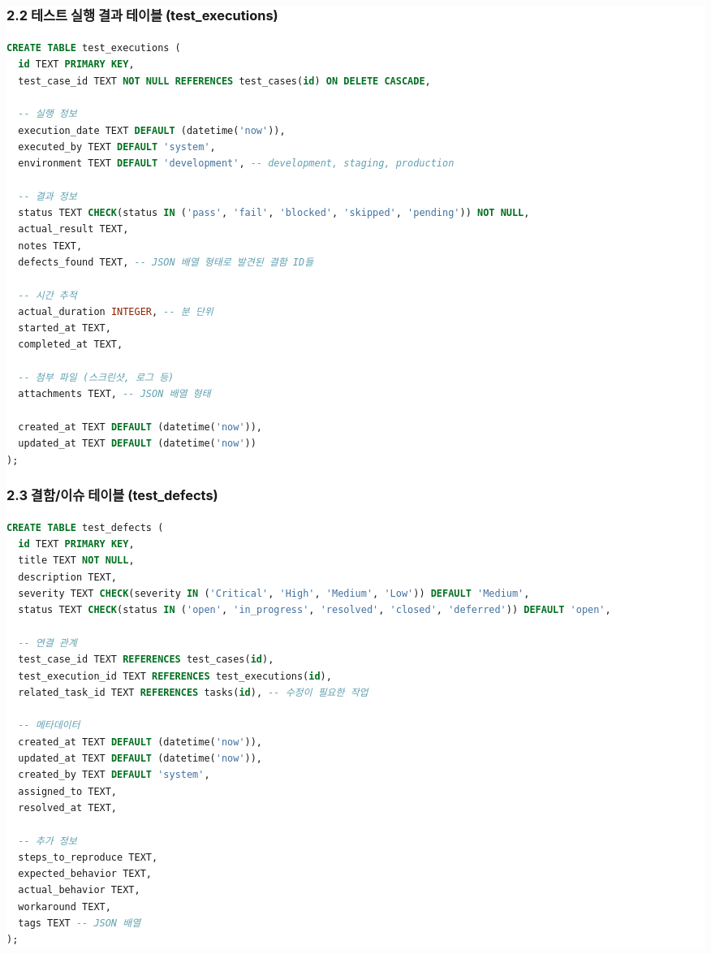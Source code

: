 ### 2.2 테스트 실행 결과 테이블 (test_executions)
```sql
CREATE TABLE test_executions (
  id TEXT PRIMARY KEY,
  test_case_id TEXT NOT NULL REFERENCES test_cases(id) ON DELETE CASCADE,
  
  -- 실행 정보
  execution_date TEXT DEFAULT (datetime('now')),
  executed_by TEXT DEFAULT 'system',
  environment TEXT DEFAULT 'development', -- development, staging, production
  
  -- 결과 정보
  status TEXT CHECK(status IN ('pass', 'fail', 'blocked', 'skipped', 'pending')) NOT NULL,
  actual_result TEXT,
  notes TEXT,
  defects_found TEXT, -- JSON 배열 형태로 발견된 결함 ID들
  
  -- 시간 추적
  actual_duration INTEGER, -- 분 단위
  started_at TEXT,
  completed_at TEXT,
  
  -- 첨부 파일 (스크린샷, 로그 등)
  attachments TEXT, -- JSON 배열 형태
  
  created_at TEXT DEFAULT (datetime('now')),
  updated_at TEXT DEFAULT (datetime('now'))
);
```

### 2.3 결함/이슈 테이블 (test_defects)
```sql
CREATE TABLE test_defects (
  id TEXT PRIMARY KEY,
  title TEXT NOT NULL,
  description TEXT,
  severity TEXT CHECK(severity IN ('Critical', 'High', 'Medium', 'Low')) DEFAULT 'Medium',
  status TEXT CHECK(status IN ('open', 'in_progress', 'resolved', 'closed', 'deferred')) DEFAULT 'open',
  
  -- 연결 관계
  test_case_id TEXT REFERENCES test_cases(id),
  test_execution_id TEXT REFERENCES test_executions(id),
  related_task_id TEXT REFERENCES tasks(id), -- 수정이 필요한 작업
  
  -- 메타데이터
  created_at TEXT DEFAULT (datetime('now')),
  updated_at TEXT DEFAULT (datetime('now')),
  created_by TEXT DEFAULT 'system',
  assigned_to TEXT,
  resolved_at TEXT,
  
  -- 추가 정보
  steps_to_reproduce TEXT,
  expected_behavior TEXT,
  actual_behavior TEXT,
  workaround TEXT,
  tags TEXT -- JSON 배열
);
```
